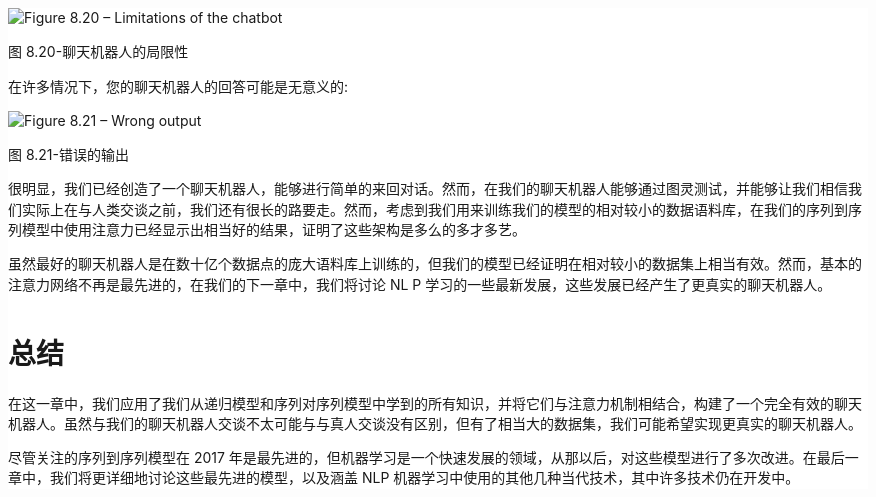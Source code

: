![Figure 8.20 – Limitations of the chatbot
](image/B12365_08_20.jpg)

图 8.20-聊天机器人的局限性

在许多情况下，您的聊天机器人的回答可能是无意义的:

![Figure 8.21 – Wrong output
](image/B12365_08_21.jpg)

图 8.21-错误的输出

很明显，我们已经创造了一个聊天机器人，能够进行简单的来回对话。然而，在我们的聊天机器人能够通过图灵测试，并能够让我们相信我们实际上在与人类交谈之前，我们还有很长的路要走。然而，考虑到我们用来训练我们的模型的相对较小的数据语料库，在我们的序列到序列模型中使用注意力已经显示出相当好的结果，证明了这些架构是多么的多才多艺。

虽然最好的聊天机器人是在数十亿个数据点的庞大语料库上训练的，但我们的模型已经证明在相对较小的数据集上相当有效。然而，基本的注意力网络不再是最先进的，在我们的下一章中，我们将讨论 NL P 学习的一些最新发展，这些发展已经产生了更真实的聊天机器人。

# 总结

在这一章中，我们应用了我们从递归模型和序列对序列模型中学到的所有知识，并将它们与注意力机制相结合，构建了一个完全有效的聊天机器人。虽然与我们的聊天机器人交谈不太可能与与真人交谈没有区别，但有了相当大的数据集，我们可能希望实现更真实的聊天机器人。

尽管关注的序列到序列模型在 2017 年是最先进的，但机器学习是一个快速发展的领域，从那以后，对这些模型进行了多次改进。在最后一章中，我们将更详细地讨论这些最先进的模型，以及涵盖 NLP 机器学习中使用的其他几种当代技术，其中许多技术仍在开发中。